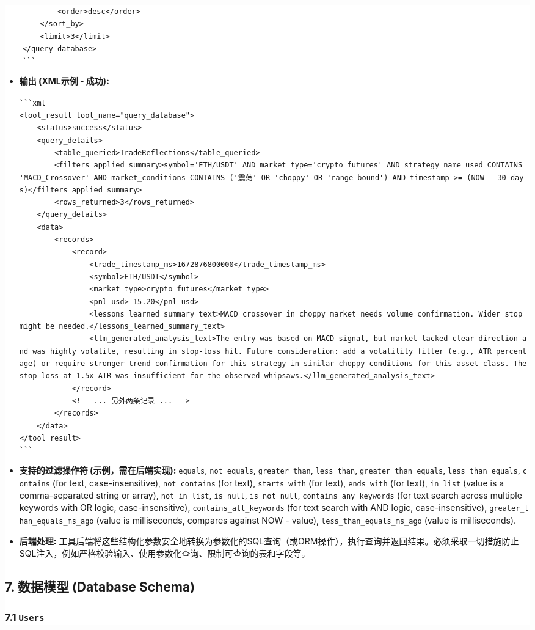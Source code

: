                 <order>desc</order>
            </sort_by>
            <limit>3</limit>
        </query_database>
        ```

  * **输出 (XML示例 - 成功):**

        ```xml
        <tool_result tool_name="query_database">
            <status>success</status>
            <query_details>
                <table_queried>TradeReflections</table_queried>
                <filters_applied_summary>symbol='ETH/USDT' AND market_type='crypto_futures' AND strategy_name_used CONTAINS 'MACD_Crossover' AND market_conditions CONTAINS ('震荡' OR 'choppy' OR 'range-bound') AND timestamp >= (NOW - 30 days)</filters_applied_summary>
                <rows_returned>3</rows_returned>
            </query_details>
            <data>
                <records>
                    <record>
                        <trade_timestamp_ms>1672876800000</trade_timestamp_ms>
                        <symbol>ETH/USDT</symbol>
                        <market_type>crypto_futures</market_type>
                        <pnl_usd>-15.20</pnl_usd>
                        <lessons_learned_summary_text>MACD crossover in choppy market needs volume confirmation. Wider stop might be needed.</lessons_learned_summary_text>
                        <llm_generated_analysis_text>The entry was based on MACD signal, but market lacked clear direction and was highly volatile, resulting in stop-loss hit. Future consideration: add a volatility filter (e.g., ATR percentage) or require stronger trend confirmation for this strategy in similar choppy conditions for this asset class. The stop loss at 1.5x ATR was insufficient for the observed whipsaws.</llm_generated_analysis_text>
                    </record>
                    <!-- ... 另外两条记录 ... -->
                </records>
            </data>
        </tool_result>
        ```

  * **支持的过滤操作符 (示例，需在后端实现):** `equals`, `not_equals`, `greater_than`, `less_than`, `greater_than_equals`, `less_than_equals`, `contains` (for text, case-insensitive), `not_contains` (for text), `starts_with` (for text), `ends_with` (for text), `in_list` (value is a comma-separated string or array), `not_in_list`, `is_null`, `is_not_null`, `contains_any_keywords` (for text search across multiple keywords with OR logic, case-insensitive), `contains_all_keywords` (for text search with AND logic, case-insensitive), `greater_than_equals_ms_ago` (value is milliseconds, compares against NOW - value), `less_than_equals_ms_ago` (value is milliseconds).
  * **后端处理:** 工具后端将这些结构化参数安全地转换为参数化的SQL查询（或ORM操作），执行查询并返回结果。必须采取一切措施防止SQL注入，例如严格校验输入、使用参数化查询、限制可查询的表和字段等。

## 7. 数据模型 (Database Schema)

### 7.1 `Users`
